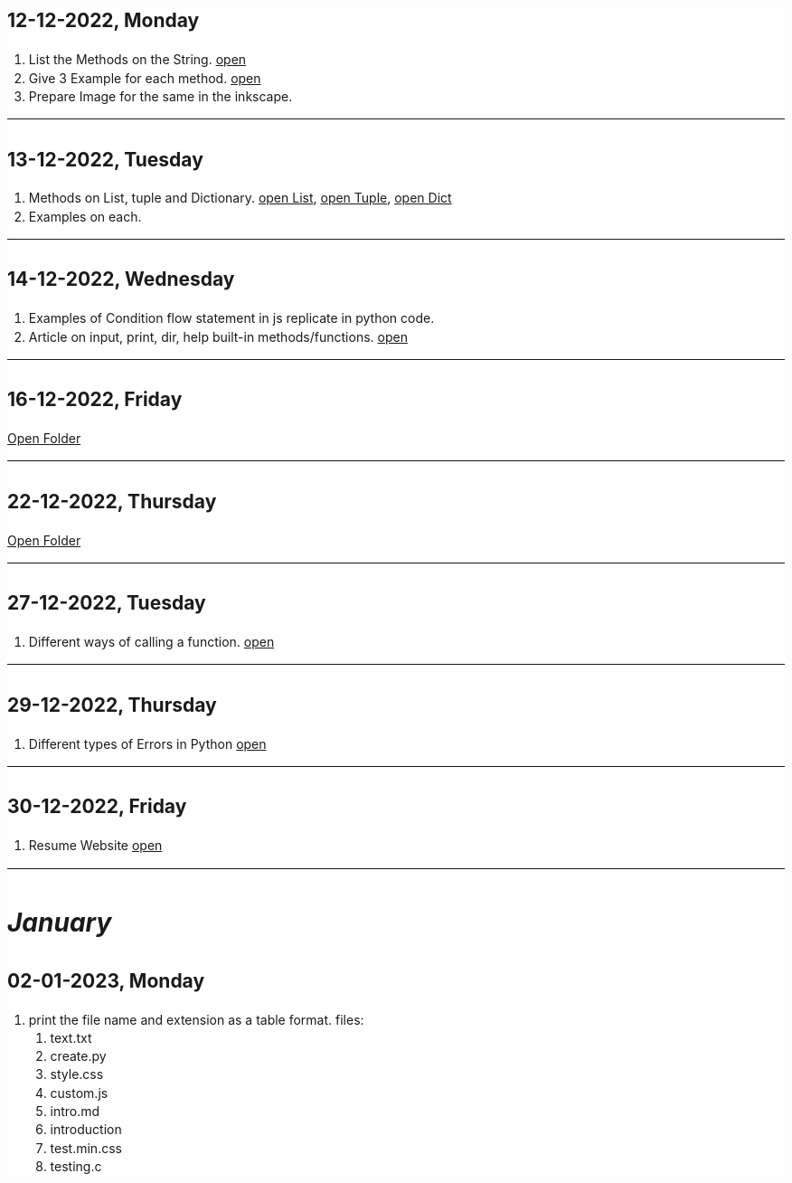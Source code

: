 
## 12-12-2022, Monday
1. List the Methods on the String. [open](./Dec/12-12-22-mon/string_table.md)
2. Give 3 Example for each method. [open](./Dec/12-12-22-mon/string_methods.md)
3. Prepare Image for the same in the inkscape.

---

## 13-12-2022, Tuesday
1. Methods on List, tuple and Dictionary. [open List](./Dec/13-12-22-tue/list_methods.md), [open Tuple](./Dec/13-12-22-tue/tuple_methods.md), [open Dict](./Dec/13-12-22-tue/dict_methods.md)
2. Examples on each.

---

## 14-12-2022, Wednesday
1. Examples of Condition flow statement in js replicate in python code.
2. Article on input, print, dir, help built-in methods/functions. [open](./Dec/14-12-22-wed/article.md)

---
## 16-12-2022, Friday
[Open Folder](.//.//Dec/16-12-22-fri/activity_list.md)

---

## 22-12-2022, Thursday
[Open Folder](../Activity/Dec/22-12-22-thu/activity_list.md)

---

## 27-12-2022, Tuesday
1. Different ways of calling a function. [open](./Dec/27-12-22-tue/functions.md)

---

## 29-12-2022, Thursday
1. Different types of Errors in Python [open](./Dec/29-12-22-thu/errors.md)

---

## 30-12-2022, Friday
1. Resume Website [open](Dec/30-12-22-fri/resume.html)

----

# ___January___
## 02-01-2023, Monday
1. print the file name and extension as a table format. 
   files:
   1. text.txt
   2. create.py
   3. style.css
   4. custom.js
   5. intro.md
   6. introduction
   7. test.min.css
   8. testing.c